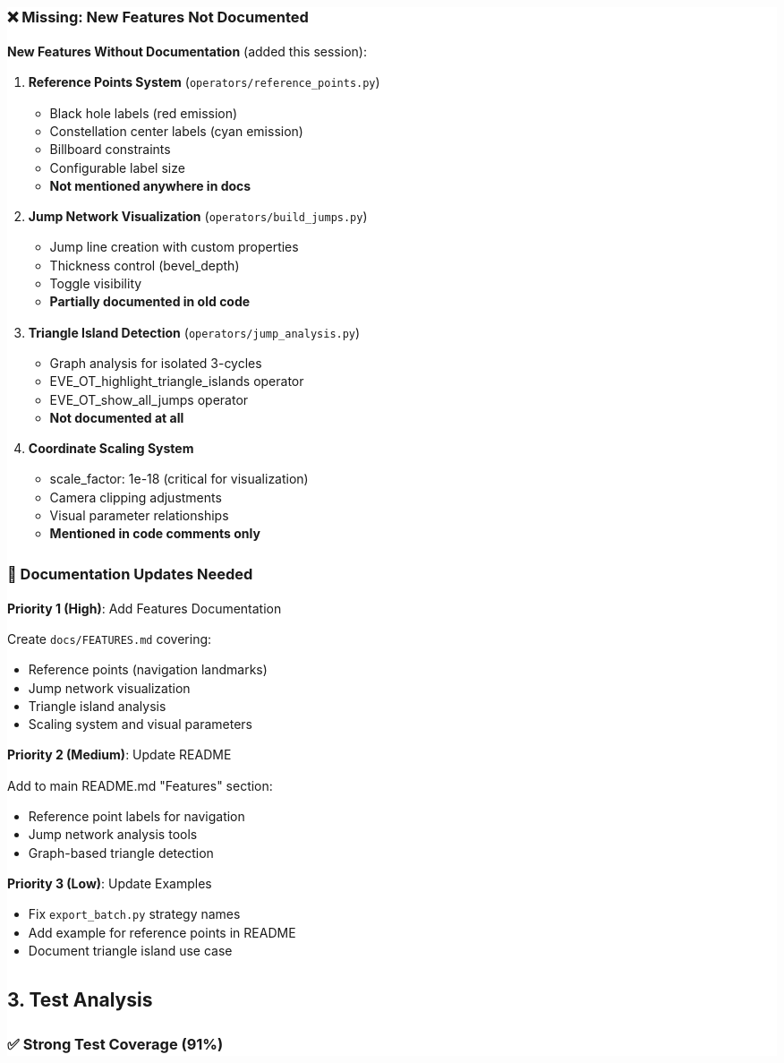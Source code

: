 ### ❌ Missing: New Features Not Documented

**New Features Without Documentation** (added this session):

1. **Reference Points System** (`operators/reference_points.py`)
   - Black hole labels (red emission)
   - Constellation center labels (cyan emission)
   - Billboard constraints
   - Configurable label size
   - **Not mentioned anywhere in docs**

2. **Jump Network Visualization** (`operators/build_jumps.py`)
   - Jump line creation with custom properties
   - Thickness control (bevel_depth)
   - Toggle visibility
   - **Partially documented in old code**

3. **Triangle Island Detection** (`operators/jump_analysis.py`)
   - Graph analysis for isolated 3-cycles
   - EVE_OT_highlight_triangle_islands operator
   - EVE_OT_show_all_jumps operator
   - **Not documented at all**

4. **Coordinate Scaling System**
   - scale_factor: 1e-18 (critical for visualization)
   - Camera clipping adjustments
   - Visual parameter relationships
   - **Mentioned in code comments only**

### 📝 Documentation Updates Needed

**Priority 1 (High)**: Add Features Documentation

Create `docs/FEATURES.md` covering:
- Reference points (navigation landmarks)
- Jump network visualization
- Triangle island analysis
- Scaling system and visual parameters

**Priority 2 (Medium)**: Update README

Add to main README.md "Features" section:
- Reference point labels for navigation
- Jump network analysis tools
- Graph-based triangle detection

**Priority 3 (Low)**: Update Examples

- Fix `export_batch.py` strategy names
- Add example for reference points in README
- Document triangle island use case

## 3. Test Analysis

### ✅ Strong Test Coverage (91%)
